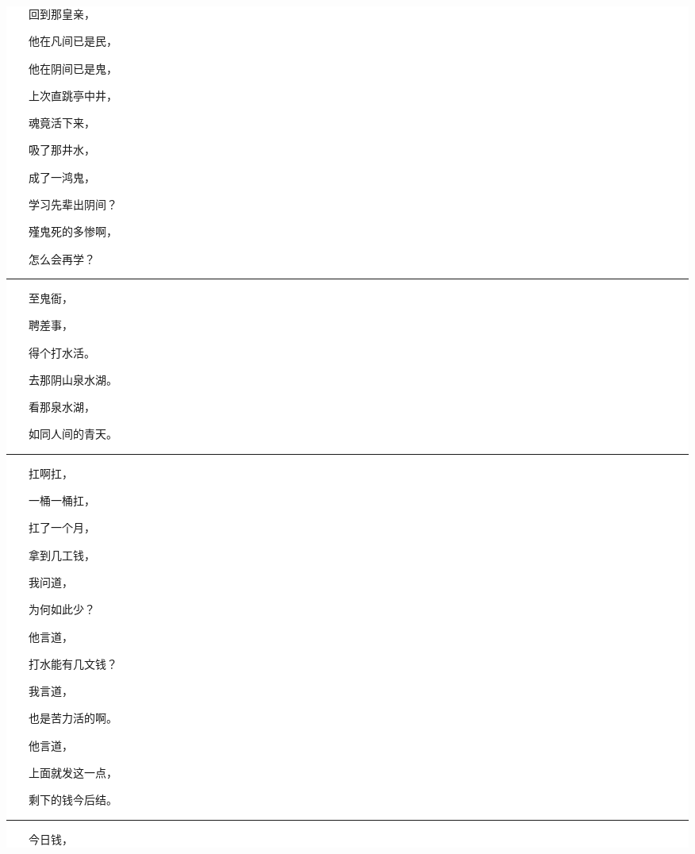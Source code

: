 &emsp;&emsp;回到那皇亲，

&emsp;&emsp;他在凡间已是民，

&emsp;&emsp;他在阴间已是鬼，

&emsp;&emsp;上次直跳亭中井，

&emsp;&emsp;魂竟活下来，

&emsp;&emsp;吸了那井水，

&emsp;&emsp;成了一鸿鬼，

&emsp;&emsp;学习先辈出阴间？

&emsp;&emsp;殣鬼死的多惨啊，

&emsp;&emsp;怎么会再学？

-----------------

&emsp;&emsp;至鬼衙，

&emsp;&emsp;聘差事，

&emsp;&emsp;得个打水活。

&emsp;&emsp;去那阴山泉水湖。

&emsp;&emsp;看那泉水湖，

&emsp;&emsp;如同人间的青天。

-----------------

&emsp;&emsp;扛啊扛，

&emsp;&emsp;一桶一桶扛，

&emsp;&emsp;扛了一个月，

&emsp;&emsp;拿到几工钱，

&emsp;&emsp;我问道，

&emsp;&emsp;为何如此少？

&emsp;&emsp;他言道，

&emsp;&emsp;打水能有几文钱？

&emsp;&emsp;我言道，

&emsp;&emsp;也是苦力活的啊。

&emsp;&emsp;他言道，

&emsp;&emsp;上面就发这一点，

&emsp;&emsp;剩下的钱今后结。

-----------------

&emsp;&emsp;今日钱，
